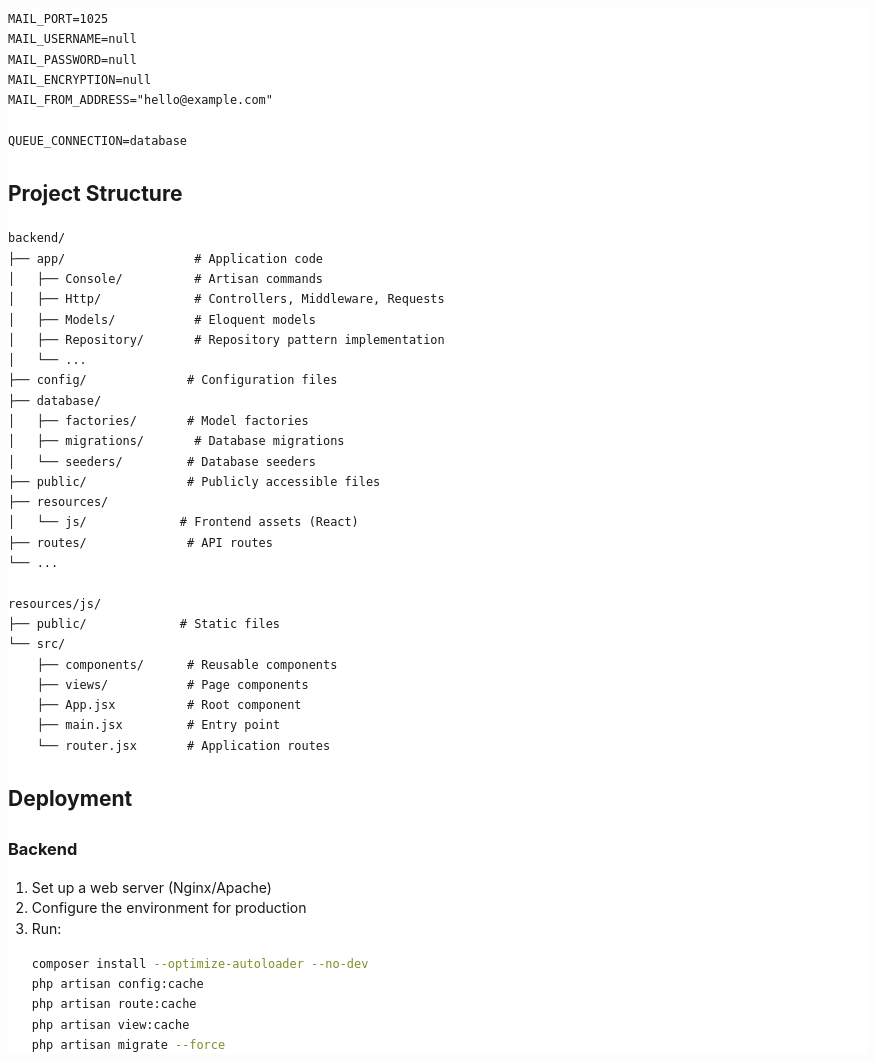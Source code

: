 ```env
MAIL_PORT=1025
MAIL_USERNAME=null
MAIL_PASSWORD=null
MAIL_ENCRYPTION=null
MAIL_FROM_ADDRESS="hello@example.com"

QUEUE_CONNECTION=database
```

## Project Structure

```
backend/
├── app/                  # Application code
│   ├── Console/          # Artisan commands
│   ├── Http/             # Controllers, Middleware, Requests
│   ├── Models/           # Eloquent models
│   ├── Repository/       # Repository pattern implementation
│   └── ...
├── config/              # Configuration files
├── database/
│   ├── factories/       # Model factories
│   ├── migrations/       # Database migrations
│   └── seeders/         # Database seeders
├── public/              # Publicly accessible files
├── resources/
│   └── js/             # Frontend assets (React)
├── routes/              # API routes
└── ...

resources/js/
├── public/             # Static files
└── src/
    ├── components/      # Reusable components
    ├── views/           # Page components
    ├── App.jsx          # Root component
    ├── main.jsx         # Entry point
    └── router.jsx       # Application routes
```


## Deployment

### Backend

1. Set up a web server (Nginx/Apache)
2. Configure the environment for production
3. Run:
   ```bash
   composer install --optimize-autoloader --no-dev
   php artisan config:cache
   php artisan route:cache
   php artisan view:cache
   php artisan migrate --force
   ```

